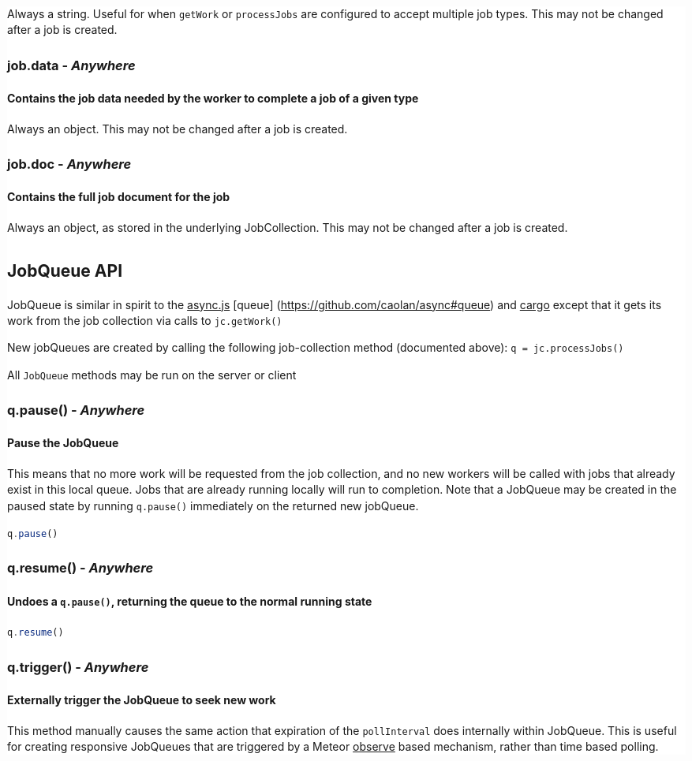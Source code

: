 Always a string. Useful for when `getWork` or `processJobs` are configured to accept multiple job
types. This may not be changed after a job is created.

### job.data - *Anywhere*
#### Contains the job data needed by the worker to complete a job of a given type

Always an object. This may not be changed after a job is created.

### job.doc - *Anywhere*
#### Contains the full job document for the job
Always an object, as stored in the underlying JobCollection. This may not be changed after a job is
created.

## JobQueue API

JobQueue is similar in spirit to the [async.js](https://github.com/caolan/async) [queue]
(https://github.com/caolan/async#queue) and [cargo]([queue](https://github.com/caolan/async#cargo))
except that it gets its work from the job collection via calls to `jc.getWork()`

New jobQueues are created by calling the following job-collection method (documented above):
`q = jc.processJobs()`

All `JobQueue` methods may be run on the server or client

### q.pause() - *Anywhere*
#### Pause the JobQueue

This means that no more work will be requested from the job collection, and no new workers will be
called with jobs that already exist in this local queue. Jobs that are already running locally will
run to completion. Note that a JobQueue may be created in the paused state by running `q.pause()`
immediately on the returned new jobQueue.

```javascript
q.pause()
```

### q.resume() - *Anywhere*
#### Undoes a `q.pause()`, returning the queue to the normal running state

```javascript
q.resume()
```

### q.trigger() - *Anywhere*
#### Externally trigger the JobQueue to seek new work

This method manually causes the same action that expiration of the `pollInterval` does internally
within JobQueue. This is useful for creating responsive JobQueues that are triggered by a Meteor
[observe](http://docs.meteor.com/#/full/observe) based mechanism, rather than time based polling.
